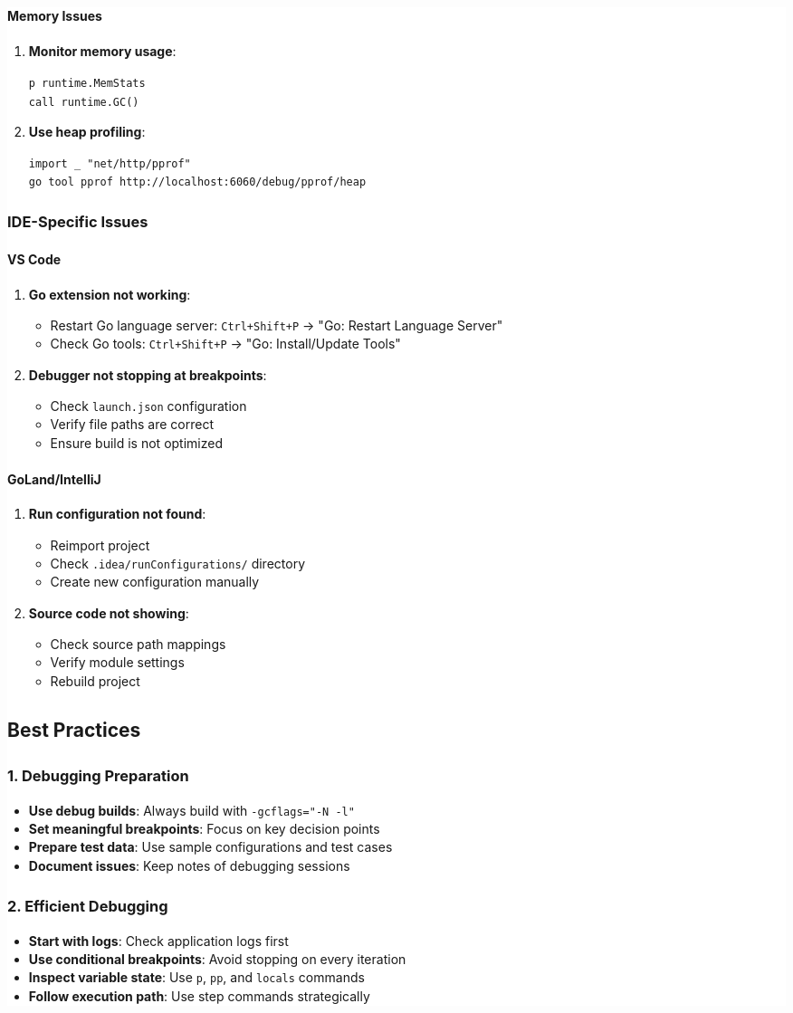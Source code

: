 #### Memory Issues

1. **Monitor memory usage**:
   ```
   p runtime.MemStats
   call runtime.GC()
   ```
1. **Use heap profiling**:
   ```
   import _ "net/http/pprof"
   go tool pprof http://localhost:6060/debug/pprof/heap
   ```

### IDE-Specific Issues

#### VS Code

1. **Go extension not working**:

   - Restart Go language server: `Ctrl+Shift+P` → "Go: Restart Language Server"
   - Check Go tools: `Ctrl+Shift+P` → "Go: Install/Update Tools"

1. **Debugger not stopping at breakpoints**:

   - Check `launch.json` configuration
   - Verify file paths are correct
   - Ensure build is not optimized

#### GoLand/IntelliJ

1. **Run configuration not found**:

   - Reimport project
   - Check `.idea/runConfigurations/` directory
   - Create new configuration manually

1. **Source code not showing**:

   - Check source path mappings
   - Verify module settings
   - Rebuild project

## Best Practices

### 1. Debugging Preparation

- **Use debug builds**: Always build with `-gcflags="-N -l"`
- **Set meaningful breakpoints**: Focus on key decision points
- **Prepare test data**: Use sample configurations and test cases
- **Document issues**: Keep notes of debugging sessions

### 2. Efficient Debugging

- **Start with logs**: Check application logs first
- **Use conditional breakpoints**: Avoid stopping on every iteration
- **Inspect variable state**: Use `p`, `pp`, and `locals` commands
- **Follow execution path**: Use step commands strategically
